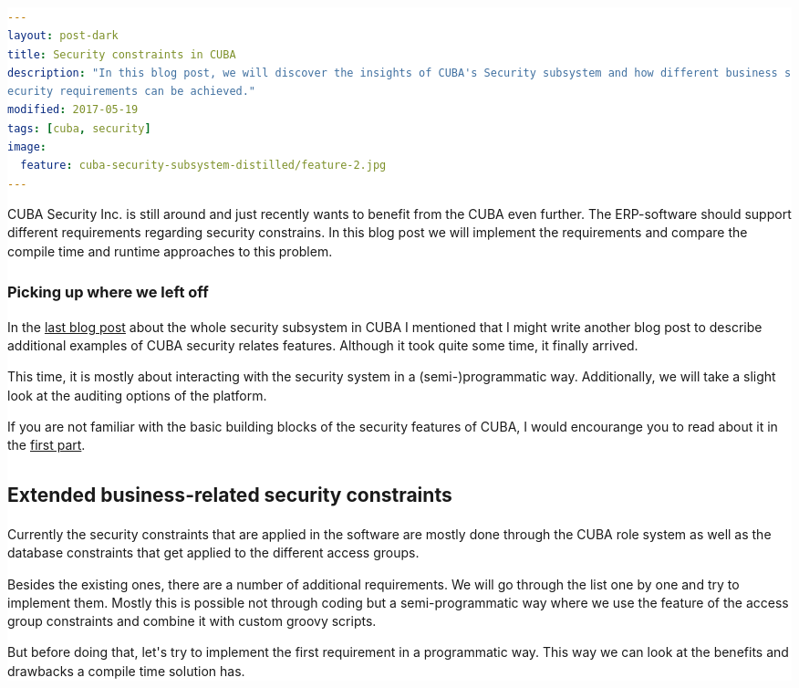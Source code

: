 ```yaml
---
layout: post-dark
title: Security constraints in CUBA
description: "In this blog post, we will discover the insights of CUBA's Security subsystem and how different business security requirements can be achieved."
modified: 2017-05-19
tags: [cuba, security]
image:
  feature: cuba-security-subsystem-distilled/feature-2.jpg
---
```


CUBA Security Inc. is still around and just recently wants to benefit from the CUBA even further. The ERP-software should support different requirements regarding security constrains. In this blog post we will implement the requirements and compare the compile time and runtime approaches to this problem.




<img style="float: left; margin-left:-280px; margin-top:-450px;" src="{{site.url}}/images/cuba-security-subsystem-distilled/nebel-7.jpg">


### Picking up where we left off

In the [last blog post](https://www.road-to-cuba-and-beyond.com/cuba-security-subsystem-distilled/) about the whole security subsystem in CUBA I mentioned that I might write another blog post to describe additional examples of CUBA security relates features. Although it took quite some time, it finally arrived.

This time, it is mostly about interacting with the security system in a (semi-)programmatic way. Additionally, we will take a slight look at the auditing options of the platform.

If you are not familiar with the basic building blocks of the security features of CUBA, I would encourange you to read about it in the [first part](https://www.road-to-cuba-and-beyond.com/cuba-security-subsystem-distilled/).


<img style="float: right; margin-right:-280px" src="{{site.url}}/images/cuba-security-subsystem-distilled/nebel-6.jpg">



## Extended business-related security constraints

Currently the security constraints that are applied in the software are mostly done through the CUBA role system as well as the database constraints that get applied to the different access groups.

Besides the existing ones, there are a number of additional requirements. We will go through the list one by one and try to implement them. Mostly this is possible not through coding but a semi-programmatic way where we use the feature of the access group constraints and combine it with custom groovy scripts.

But before doing that, let's try to implement the first requirement in a programmatic way. This way we can look at the benefits and drawbacks a compile time solution has.
